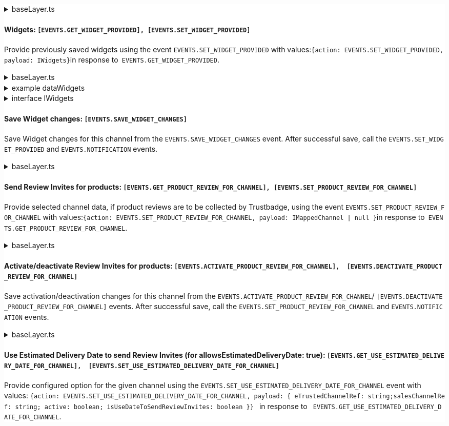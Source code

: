 <details><summary>baseLayer.ts</summary></details>

#### Widgets: `[EVENTS.GET_WIDGET_PROVIDED], [EVENTS.SET_WIDGET_PROVIDED]`

Provide previously saved widgets using the event `EVENTS.SET_WIDGET_PROVIDED` with
values:` {action: EVENTS.SET_WIDGET_PROVIDED, payload: IWidgets} `in response to` EVENTS.GET_WIDGET_PROVIDED`.

<details><summary>baseLayer.ts</summary></details>

<details><summary>example dataWidgets</summary></details>


<details><summary>interface IWidgets</summary></details>

#### Save Widget changes: `[EVENTS.SAVE_WIDGET_CHANGES]`

Save Widget changes for this channel from the `EVENTS.SAVE_WIDGET_CHANGES` event. After successful save, call
the `EVENTS.SET_WIDGET_PROVIDED` and `EVENTS.NOTIFICATION` events.

<details><summary>baseLayer.ts</summary></details>

#### Send Review Invites for products: `[EVENTS.GET_PRODUCT_REVIEW_FOR_CHANNEL], [EVENTS.SET_PRODUCT_REVIEW_FOR_CHANNEL]`

Provide selected channel data, if product reviews are to be collected by Trustbadge, using the
event `EVENTS.SET_PRODUCT_REVIEW_FOR_CHANNEL` with
values:` {action: EVENTS.SET_PRODUCT_REVIEW_FOR_CHANNEL, payload: IMappedChannel | null } `in response
to` EVENTS.GET_PRODUCT_REVIEW_FOR_CHANNEL`.

<details><summary>baseLayer.ts</summary></details>

#### Activate/deactivate Review Invites for products: `[EVENTS.ACTIVATE_PRODUCT_REVIEW_FOR_CHANNEL],  [EVENTS.DEACTIVATE_PRODUCT_REVIEW_FOR_CHANNEL]`

Save activation/deactivation changes for this channel from
the `EVENTS.ACTIVATE_PRODUCT_REVIEW_FOR_CHANNEL`/ `[EVENTS.DEACTIVATE_PRODUCT_REVIEW_FOR_CHANNEL]` events. After
successful save, call the `EVENTS.SET_PRODUCT_REVIEW_FOR_CHANNEL` and `EVENTS.NOTIFICATION` events.

<details><summary>baseLayer.ts</summary></details>

#### Use Estimated Delivery Date to send Review Invites (for allowsEstimatedDeliveryDate: true): `[EVENTS.GET_USE_ESTIMATED_DELIVERY_DATE_FOR_CHANNEL],  [EVENTS.SET_USE_ESTIMATED_DELIVERY_DATE_FOR_CHANNEL]`

Provide configured option for the given channel using the `EVENTS.SET_USE_ESTIMATED_DELIVERY_DATE_FOR_CHANNEL` event
with
values: `{action: EVENTS.SET_USE_ESTIMATED_DELIVERY_DATE_FOR_CHANNEL, payload: { eTrustedChannelRef: string;salesChannelRef: string; active: boolean; isUseDateToSendReviewInvites: boolean }} `
in response to ` EVENTS.GET_USE_ESTIMATED_DELIVERY_DATE_FOR_CHANNEL`.
